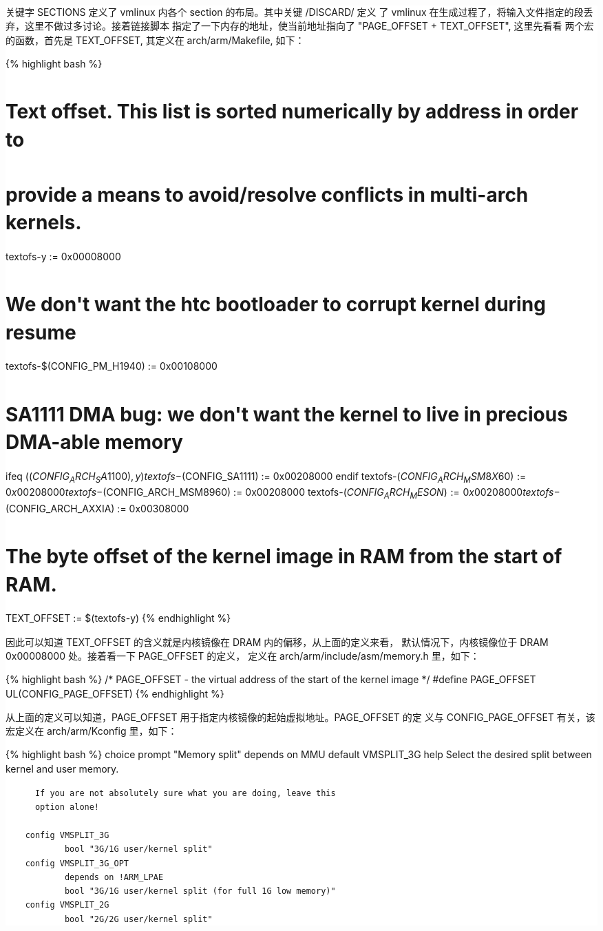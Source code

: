 关键字 SECTIONS 定义了 vmlinux 内各个 section 的布局。其中关键 /DISCARD/ 定义
了 vmlinux 在生成过程了，将输入文件指定的段丢弃，这里不做过多讨论。接着链接脚本
指定了一下内存的地址，使当前地址指向了 "PAGE_OFFSET + TEXT_OFFSET", 这里先看看
两个宏的函数，首先是 TEXT_OFFSET, 其定义在 arch/arm/Makefile, 如下：

{% highlight bash %}
# Text offset. This list is sorted numerically by address in order to
# provide a means to avoid/resolve conflicts in multi-arch kernels.
textofs-y       := 0x00008000
# We don't want the htc bootloader to corrupt kernel during resume
textofs-$(CONFIG_PM_H1940)      := 0x00108000
# SA1111 DMA bug: we don't want the kernel to live in precious DMA-able memory
ifeq ($(CONFIG_ARCH_SA1100),y)
textofs-$(CONFIG_SA1111) := 0x00208000
endif
textofs-$(CONFIG_ARCH_MSM8X60) := 0x00208000
textofs-$(CONFIG_ARCH_MSM8960) := 0x00208000
textofs-$(CONFIG_ARCH_MESON) := 0x00208000
textofs-$(CONFIG_ARCH_AXXIA) := 0x00308000

# The byte offset of the kernel image in RAM from the start of RAM.
TEXT_OFFSET := $(textofs-y)
{% endhighlight %}

因此可以知道 TEXT_OFFSET 的含义就是内核镜像在 DRAM 内的偏移，从上面的定义来看，
默认情况下，内核镜像位于 DRAM 0x00008000 处。接着看一下 PAGE_OFFSET 的定义，
定义在 arch/arm/include/asm/memory.h 里，如下：

{% highlight bash %}
/* PAGE_OFFSET - the virtual address of the start of the kernel image */
#define PAGE_OFFSET             UL(CONFIG_PAGE_OFFSET)
{% endhighlight %}

从上面的定义可以知道，PAGE_OFFSET 用于指定内核镜像的起始虚拟地址。PAGE_OFFSET 的定
义与 CONFIG_PAGE_OFFSET 有关，该宏定义在 arch/arm/Kconfig 里，如下：

{% highlight bash %}
choice
        prompt "Memory split"
        depends on MMU
        default VMSPLIT_3G
        help
          Select the desired split between kernel and user memory.

          If you are not absolutely sure what you are doing, leave this
          option alone!

        config VMSPLIT_3G
                bool "3G/1G user/kernel split"
        config VMSPLIT_3G_OPT
                depends on !ARM_LPAE
                bool "3G/1G user/kernel split (for full 1G low memory)"
        config VMSPLIT_2G
                bool "2G/2G user/kernel split"